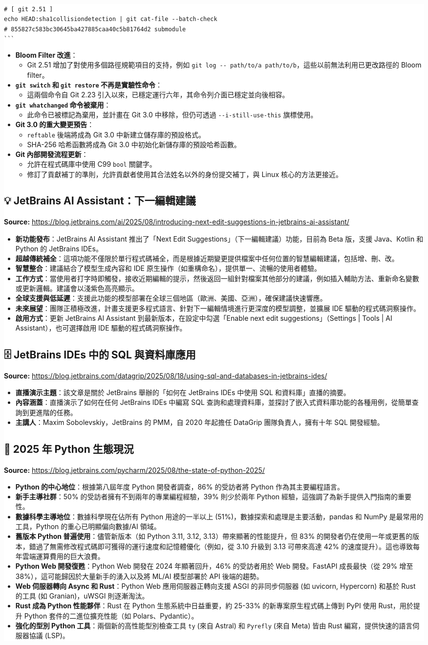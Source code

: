     # [ git 2.51 ]
    echo HEAD:sha1collisiondetection | git cat-file --batch-check
    # 855827c583bc30645ba427885caa40c5b81764d2 submodule
    ```
-   **Bloom Filter 改進**：
    -   Git 2.51 增加了對使用多個路徑規範項目的支持，例如 `git log -- path/to/a path/to/b`，這些以前無法利用已更改路徑的 Bloom filter。
-   **`git switch` 和 `git restore` 不再是實驗性命令**：
    -   這兩個命令自 Git 2.23 引入以來，已穩定運行六年，其命令列介面已穩定並向後相容。
-   **`git whatchanged` 命令被棄用**：
    -   此命令已被標記為棄用，並計畫在 Git 3.0 中移除，但仍可透過 `--i-still-use-this` 旗標使用。
-   **Git 3.0 的重大變更預告**：
    -   `reftable` 後端將成為 Git 3.0 中新建立儲存庫的預設格式。
    -   SHA-256 哈希函數將成為 Git 3.0 中初始化新儲存庫的預設哈希函數。
-   **Git 內部開發流程更新**：
    -   允許在程式碼庫中使用 C99 `bool` 關鍵字。
    -   修訂了貢獻補丁的準則，允許貢獻者使用其合法姓名以外的身份提交補丁，與 Linux 核心的方法更接近。



## 💡 JetBrains AI Assistant：下一編輯建議

**Source:** https://blog.jetbrains.com/ai/2025/08/introducing-next-edit-suggestions-in-jetbrains-ai-assistant/

-   **新功能發布**：JetBrains AI Assistant 推出了「Next Edit Suggestions」（下一編輯建議）功能，目前為 Beta 版，支援 Java、Kotlin 和 Python 的 JetBrains IDEs。
-   **超越傳統補全**：這項功能不僅限於單行程式碼補全，而是根據近期變更提供檔案中任何位置的智慧編輯建議，包括增、刪、改。
-   **智慧整合**：建議結合了模型生成內容和 IDE 原生操作（如重構命名），提供單一、流暢的使用者體驗。
-   **工作方式**：當使用者打字時即觸發，接收近期編輯的提示，然後返回一組針對檔案其他部分的建議，例如插入輔助方法、重新命名變數或更新邏輯。建議會以淺紫色高亮顯示。
-   **全球支援與低延遲**：支援此功能的模型部署在全球三個地區（歐洲、美國、亞洲），確保建議快速響應。
-   **未來展望**：團隊正積極改進，計畫支援更多程式語言、針對下一編輯情境進行更深度的模型調整，並擴展 IDE 驅動的程式碼洞察操作。
-   **啟用方式**：更新 JetBrains AI Assistant 到最新版本，在設定中勾選「Enable next edit suggestions」（Settings | Tools | AI Assistant），也可選擇啟用 IDE 驅動的程式碼洞察操作。

## 🗄️ JetBrains IDEs 中的 SQL 與資料庫應用

**Source:** https://blog.jetbrains.com/datagrip/2025/08/18/using-sql-and-databases-in-jetbrains-ides/

-   **直播演示主題**：該文章是關於 JetBrains 舉辦的「如何在 JetBrains IDEs 中使用 SQL 和資料庫」直播的摘要。
-   **內容涵蓋**：直播演示了如何在任何 JetBrains IDEs 中編寫 SQL 查詢和處理資料庫，並探討了嵌入式資料庫功能的各種用例，從簡單查詢到更進階的任務。
-   **主講人**：Maxim Sobolevskiy，JetBrains 的 PMM，自 2020 年起擔任 DataGrip 團隊負責人，擁有十年 SQL 開發經驗。

## 🐍 2025 年 Python 生態現況

**Source:** https://blog.jetbrains.com/pycharm/2025/08/the-state-of-python-2025/

-   **Python 的中心地位**：根據第八屆年度 Python 開發者調查，86% 的受訪者將 Python 作為其主要編程語言。
-   **新手主導社群**：50% 的受訪者擁有不到兩年的專業編程經驗，39% 則少於兩年 Python 經驗，這強調了為新手提供入門指南的重要性。
-   **數據科學主導地位**：數據科學現在佔所有 Python 用途的一半以上 (51%)，數據探索和處理是主要活動，pandas 和 NumPy 是最常用的工具，Python 的重心已明顯偏向數據/AI 領域。
-   **舊版本 Python 普遍使用**：儘管新版本（如 Python 3.11, 3.12, 3.13）帶來顯著的性能提升，但 83% 的開發者仍在使用一年或更舊的版本，錯過了無需修改程式碼即可獲得的運行速度和記憶體優化（例如，從 3.10 升級到 3.13 可帶來高達 42% 的速度提升）。這也導致每年雲端運算費用的巨大浪費。
-   **Python Web 開發復甦**：Python Web 開發在 2024 年顯著回升，46% 的受訪者用於 Web 開發。FastAPI 成長最快（從 29% 增至 38%），這可能歸因於大量新手的湧入以及將 ML/AI 模型部署於 API 後端的趨勢。
-   **Web 伺服器轉向 Async 和 Rust**：Python Web 應用伺服器正轉向支援 ASGI 的非同步伺服器 (如 uvicorn, Hypercorn) 和基於 Rust 的工具 (如 Granian)，uWSGI 則逐漸淘汰。
-   **Rust 成為 Python 性能夥伴**：Rust 在 Python 生態系統中日益重要，約 25-33% 的新專案原生程式碼上傳到 PyPI 使用 Rust，用於提升 Python 套件的二進位擴充性能（如 Polars、Pydantic）。
-   **強化的型別 Python 工具**：兩個新的高性能型別檢查工具 `ty` (來自 Astral) 和 `Pyrefly` (來自 Meta) 皆由 Rust 編寫，提供快速的語言伺服器協議 (LSP)。